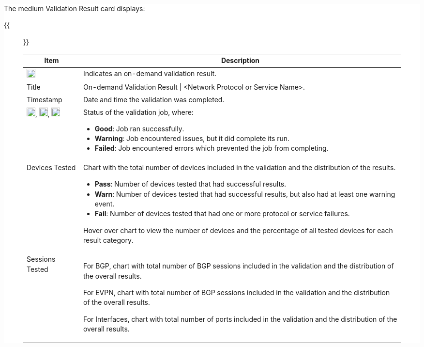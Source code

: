 </ul></td>
</tr>
</tbody>
</table>

The medium Validation Result card displays:

{{<figure src="/images/netq/valid-result-on-demand-bgp-medium-222.png" width="200">}}

<table>
<colgroup>
<col style="width: 15%" />
<col style="width: 85%" />
</colgroup>
<thead>
<tr class="header">
<th>Item</th>
<th>Description</th>
</tr>
</thead>
<tbody>
<tr class="odd">
<td><img src="https://icons.cumulusnetworks.com/35-Health-Beauty/07-Monitoring/monitor-heart-beat-search.svg" height="18" width="18"/></td>
<td>Indicates an on-demand validation result.</td>
</tr>
<tr class="even">
<td>Title</td>
<td>On-demand Validation Result | &lt;Network Protocol or Service Name&gt;.</td>
</tr>
<tr class="odd">
<td>Timestamp</td>
<td>Date and time the validation was completed.</td>
</tr>
<tr class="even">
<td><img src="https://icons.cumulusnetworks.com/01-Interface-Essential/33-Form-Validation/check-circle-1.svg" height="18" width="18"/>, <img src="https://icons.cumulusnetworks.com/01-Interface-Essential/14-Alerts/alert-triangle.svg" height="18" width="18"/>, <img src="https://icons.cumulusnetworks.com/01-Interface-Essential/33-Form-Validation/remove-shield.svg" height="18" width="18"/></td>
<td>Status of the validation job, where:
<ul>
<li><strong>Good</strong>: Job ran successfully.</li>
<li><strong>Warning</strong>: Job encountered issues, but it did complete its run.</li>
<li><strong>Failed</strong>: Job encountered errors which prevented the job from completing.</li>
</ul></td>
</tr>
<tr class="odd">
<td>Devices Tested</td>
<td>Chart with the total number of devices included in the validation and the distribution of the results.
<ul>
<li><strong>Pass</strong>: Number of devices tested that had successful results.</li>
<li><strong>Warn</strong>: Number of devices tested that had successful results, but also had at least one warning event.</li>
<li><strong>Fail</strong>: Number of devices tested that had one or more protocol or service failures.</li>
</ul>
<p>Hover over chart to view the number of devices and the percentage of all tested devices for each result category.</p></td>
</tr>
<tr class="even">
<td>Sessions Tested</td>
<td><p>For BGP, chart with total number of BGP sessions included in the validation and the distribution of the overall results.</p>
<p>For EVPN, chart with total number of BGP sessions included in the validation and the distribution of the overall results.</p>
<p>For Interfaces, chart with total number of ports included in the validation and the distribution of the overall results.</p>